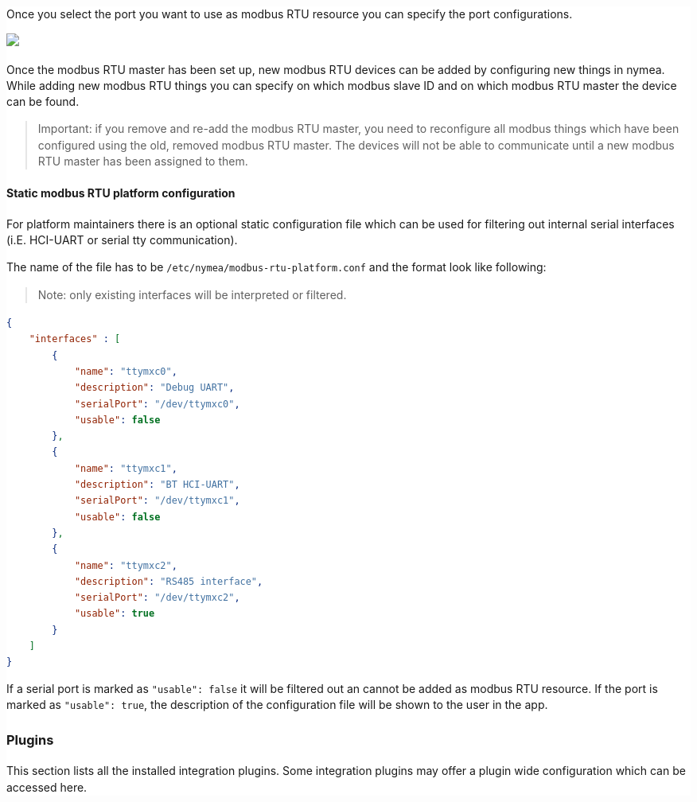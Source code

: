 Once you select the port you want to use as modbus RTU resource you can specify the port configurations.

![](/img/configuration/system-settings-modbus-rtu-configure.png)

Once the modbus RTU master has been set up, new modbus RTU devices can be added by configuring new things in nymea. While adding new modbus RTU things you can specify on which modbus slave ID and on which modbus RTU master the device can be found.

> Important: if you remove and re-add the modbus RTU master, you need to reconfigure all modbus things which have been configured using the old, removed modbus RTU master. The devices will not be able to communicate until a new modbus RTU master has been assigned to them.

#### Static modbus RTU platform configuration

For platform maintainers there is an optional static configuration file which can be used for filtering out internal serial interfaces (i.E. HCI-UART or serial tty communication).

The name of the file has to be `/etc/nymea/modbus-rtu-platform.conf` and the format look like following:

> Note: only existing interfaces will be interpreted or filtered.

```json
{
    "interfaces" : [
        {
            "name": "ttymxc0",
            "description": "Debug UART",
            "serialPort": "/dev/ttymxc0",
            "usable": false
        },
        {
            "name": "ttymxc1",
            "description": "BT HCI-UART",
            "serialPort": "/dev/ttymxc1",
            "usable": false
        },
        {
            "name": "ttymxc2",
            "description": "RS485 interface",
            "serialPort": "/dev/ttymxc2",
            "usable": true
        }
    ]
}
```

If a serial port is marked as `"usable": false` it will be filtered out an cannot be added as modbus RTU resource. If the port is marked as `"usable": true`, the description of the configuration file will be shown to the user in the app.

### Plugins

This section lists all the installed integration plugins. Some integration plugins may offer a plugin wide configuration which can be accessed here.
